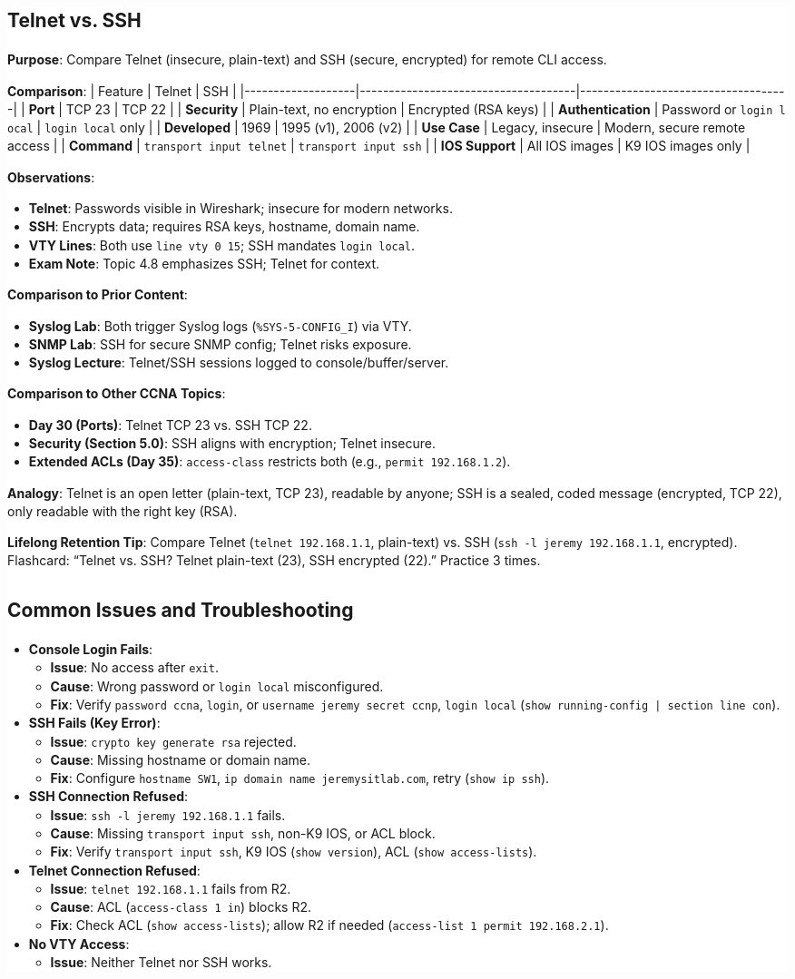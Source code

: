## Telnet vs. SSH

**Purpose**: Compare Telnet (insecure, plain-text) and SSH (secure, encrypted) for remote CLI access.

**Comparison**:
| Feature           | Telnet                              | SSH                               |
|-------------------|-------------------------------------|------------------------------------|
| **Port**          | TCP 23                            | TCP 22                            |
| **Security**      | Plain-text, no encryption          | Encrypted (RSA keys)              |
| **Authentication** | Password or `login local`         | `login local` only                |
| **Developed**     | 1969                              | 1995 (v1), 2006 (v2)             |
| **Use Case**      | Legacy, insecure                  | Modern, secure remote access      |
| **Command**       | `transport input telnet`          | `transport input ssh`             |
| **IOS Support**   | All IOS images                    | K9 IOS images only                |

**Observations**:
- **Telnet**: Passwords visible in Wireshark; insecure for modern networks.
- **SSH**: Encrypts data; requires RSA keys, hostname, domain name.
- **VTY Lines**: Both use `line vty 0 15`; SSH mandates `login local`.
- **Exam Note**: Topic 4.8 emphasizes SSH; Telnet for context.

**Comparison to Prior Content**:
- **Syslog Lab**: Both trigger Syslog logs (`%SYS-5-CONFIG_I`) via VTY.
- **SNMP Lab**: SSH for secure SNMP config; Telnet risks exposure.
- **Syslog Lecture**: Telnet/SSH sessions logged to console/buffer/server.

**Comparison to Other CCNA Topics**:
- **Day 30 (Ports)**: Telnet TCP 23 vs. SSH TCP 22.
- **Security (Section 5.0)**: SSH aligns with encryption; Telnet insecure.
- **Extended ACLs (Day 35)**: `access-class` restricts both (e.g., `permit 192.168.1.2`).

**Analogy**: Telnet is an open letter (plain-text, TCP 23), readable by anyone; SSH is a sealed, coded message (encrypted, TCP 22), only readable with the right key (RSA).

**Lifelong Retention Tip**: Compare Telnet (`telnet 192.168.1.1`, plain-text) vs. SSH (`ssh -l jeremy 192.168.1.1`, encrypted). Flashcard: “Telnet vs. SSH? Telnet plain-text (23), SSH encrypted (22).” Practice 3 times.

## Common Issues and Troubleshooting

- **Console Login Fails**:
  - **Issue**: No access after `exit`.
  - **Cause**: Wrong password or `login local` misconfigured.
  - **Fix**: Verify `password ccna`, `login`, or `username jeremy secret ccnp`, `login local` (`show running-config | section line con`).
- **SSH Fails (Key Error)**:
  - **Issue**: `crypto key generate rsa` rejected.
  - **Cause**: Missing hostname or domain name.
  - **Fix**: Configure `hostname SW1`, `ip domain name jeremysitlab.com`, retry (`show ip ssh`).
- **SSH Connection Refused**:
  - **Issue**: `ssh -l jeremy 192.168.1.1` fails.
  - **Cause**: Missing `transport input ssh`, non-K9 IOS, or ACL block.
  - **Fix**: Verify `transport input ssh`, K9 IOS (`show version`), ACL (`show access-lists`).
- **Telnet Connection Refused**:
  - **Issue**: `telnet 192.168.1.1` fails from R2.
  - **Cause**: ACL (`access-class 1 in`) blocks R2.
  - **Fix**: Check ACL (`show access-lists`); allow R2 if needed (`access-list 1 permit 192.168.2.1`).
- **No VTY Access**:
  - **Issue**: Neither Telnet nor SSH works.